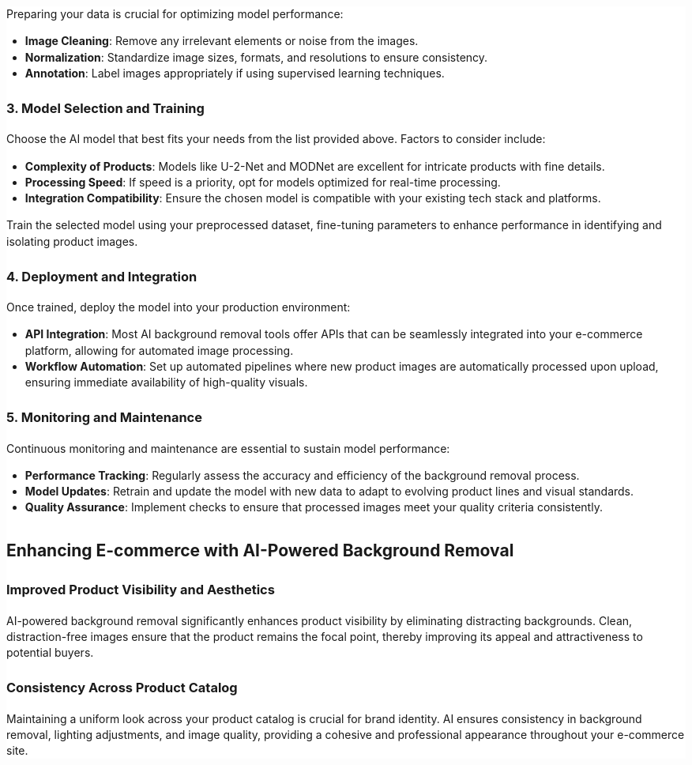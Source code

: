 Preparing your data is crucial for optimizing model performance:

-   **Image Cleaning**: Remove any irrelevant elements or noise from the images.
-   **Normalization**: Standardize image sizes, formats, and resolutions to ensure consistency.
-   **Annotation**: Label images appropriately if using supervised learning techniques.

### **3. Model Selection and Training**

Choose the AI model that best fits your needs from the list provided above. Factors to consider include:

-   **Complexity of Products**: Models like U-2-Net and MODNet are excellent for intricate products with fine details.
-   **Processing Speed**: If speed is a priority, opt for models optimized for real-time processing.
-   **Integration Compatibility**: Ensure the chosen model is compatible with your existing tech stack and platforms.

Train the selected model using your preprocessed dataset, fine-tuning parameters to enhance performance in identifying and isolating product images.

### **4. Deployment and Integration**

Once trained, deploy the model into your production environment:

-   **API Integration**: Most AI background removal tools offer APIs that can be seamlessly integrated into your e-commerce platform, allowing for automated image processing.
-   **Workflow Automation**: Set up automated pipelines where new product images are automatically processed upon upload, ensuring immediate availability of high-quality visuals.

### **5. Monitoring and Maintenance**

Continuous monitoring and maintenance are essential to sustain model performance:

-   **Performance Tracking**: Regularly assess the accuracy and efficiency of the background removal process.
-   **Model Updates**: Retrain and update the model with new data to adapt to evolving product lines and visual standards.
-   **Quality Assurance**: Implement checks to ensure that processed images meet your quality criteria consistently.

## **Enhancing E-commerce with AI-Powered Background Removal**

### **Improved Product Visibility and Aesthetics**

AI-powered background removal significantly enhances product visibility by eliminating distracting backgrounds. Clean, distraction-free images ensure that the product remains the focal point, thereby improving its appeal and attractiveness to potential buyers.

### **Consistency Across Product Catalog**

Maintaining a uniform look across your product catalog is crucial for brand identity. AI ensures consistency in background removal, lighting adjustments, and image quality, providing a cohesive and professional appearance throughout your e-commerce site.
